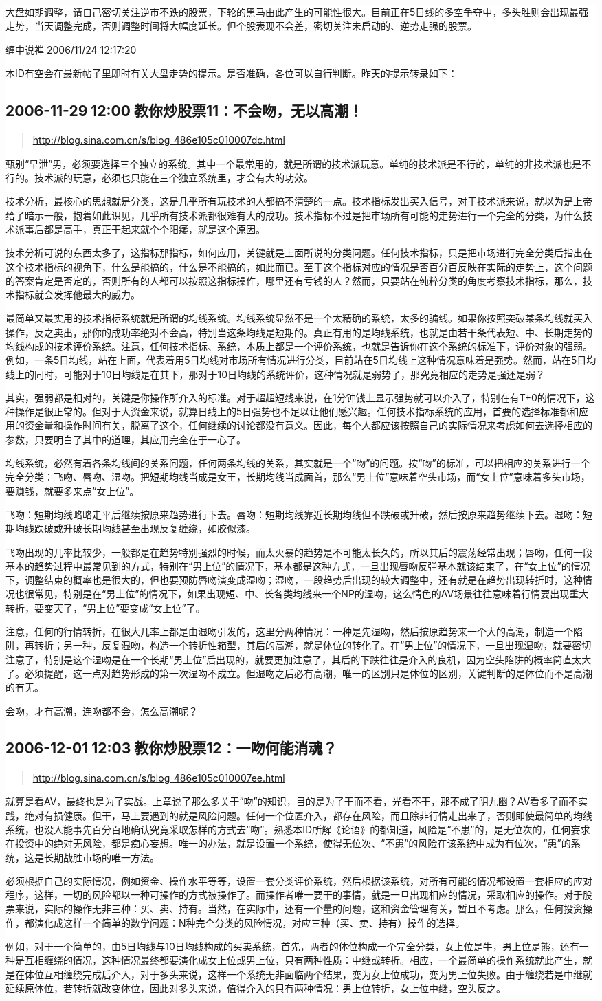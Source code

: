 大盘如期调整，请自己密切关注逆市不跌的股票，下轮的黑马由此产生的可能性很大。目前正在5日线的多空争夺中，多头胜则会出现最强走势，当天调整完成，否则调整时间将大幅度延长。但个股表现不会差，密切关注未启动的、逆势走强的股票。



缠中说禅 2006/11/24 12:17:20

本ID有空会在最新帖子里即时有关大盘走势的提示。是否准确，各位可以自行判断。昨天的提示转录如下：
## 2006-11-29 12:00 教你炒股票11：不会吻，无以高潮！
> http://blog.sina.com.cn/s/blog_486e105c010007dc.html
  
甄别“早泄”男，必须要选择三个独立的系统。其中一个最常用的，就是所谓的技术派玩意。单纯的技术派是不行的，单纯的非技术派也是不行的。技术派的玩意，必须也只能在三个独立系统里，才会有大的功效。

技术分析，最核心的思想就是分类，这是几乎所有玩技术的人都搞不清楚的一点。技术指标发出买入信号，对于技术派来说，就以为是上帝给了暗示一般，抱着如此识见，几乎所有技术派都很难有大的成功。技术指标不过是把市场所有可能的走势进行一个完全的分类，为什么技术派事后都是高手，真正干起来就个个阳痿，就是这个原因。

技术分析可说的东西太多了，这指标那指标，如何应用，关键就是上面所说的分类问题。任何技术指标，只是把市场进行完全分类后指出在这个技术指标的视角下，什么是能搞的，什么是不能搞的，如此而已。至于这个指标对应的情况是否百分百反映在实际的走势上，这个问题的答案肯定是否定的，否则所有的人都可以按照这指标操作，哪里还有亏钱的人？然而，只要站在纯粹分类的角度考察技术指标，那么，技术指标就会发挥他最大的威力。

最简单又最实用的技术指标系统就是所谓的均线系统。均线系统显然不是一个太精确的系统，太多的骗线。如果你按照突破某条均线就买入操作，反之卖出，那你的成功率绝对不会高，特别当这条均线是短期的。真正有用的是均线系统，也就是由若干条代表短、中、长期走势的均线构成的技术评价系统。注意，任何技术指标、系统，本质上都是一个评价系统，也就是告诉你在这个系统的标准下，评价对象的强弱。例如，一条5日均线，站在上面，代表着用5日均线对市场所有情况进行分类，目前站在5日均线上这种情况意味着是强势。然而，站在5日均线上的同时，可能对于10日均线是在其下，那对于10日均线的系统评价，这种情况就是弱势了，那究竟相应的走势是强还是弱？

其实，强弱都是相对的，关键是你操作所介入的标准。对于超超短线来说，在1分钟钱上显示强势就可以介入了，特别在有T+0的情况下，这种操作是很正常的。但对于大资金来说，就算日线上的5日强势也不足以让他们感兴趣。任何技术指标系统的应用，首要的选择标准都和应用的资金量和操作时间有关，脱离了这个，任何继续的讨论都没有意义。因此，每个人都应该按照自己的实际情况来考虑如何去选择相应的参数，只要明白了其中的道理，其应用完全在于一心了。

均线系统，必然有着各条均线间的关系问题，任何两条均线的关系，其实就是一个“吻”的问题。按“吻”的标准，可以把相应的关系进行一个完全分类：飞吻、唇吻、湿吻。把短期均线当成是女王，长期均线当成面首，那么“男上位”意味着空头市场，而“女上位”意味着多头市场，要赚钱，就要多来点“女上位”。

飞吻：短期均线略略走平后继续按原来趋势进行下去。唇吻：短期均线靠近长期均线但不跌破或升破，然后按原来趋势继续下去。湿吻：短期均线跌破或升破长期均线甚至出现反复缠绕，如胶似漆。

飞吻出现的几率比较少，一般都是在趋势特别强烈的时候，而太火暴的趋势是不可能太长久的，所以其后的震荡经常出现；唇吻，任何一段基本的趋势过程中最常见到的方式，特别在“男上位”的情况下，基本都是这种方式，一旦出现唇吻反弹基本就该结束了，在“女上位”的情况下，调整结束的概率也是很大的，但也要预防唇吻演变成湿吻；湿吻，一段趋势后出现的较大调整中，还有就是在趋势出现转折时，这种情况也很常见，特别是在“男上位”的情况下，如果出现短、中、长各类均线来一个NP的湿吻，这么情色的AV场景往往意味着行情要出现重大转折，要变天了，“男上位”要变成“女上位”了。

注意，任何的行情转折，在很大几率上都是由湿吻引发的，这里分两种情况：一种是先湿吻，然后按原趋势来一个大的高潮，制造一个陷阱，再转折；另一种，反复湿吻，构造一个转折性箱型，其后的高潮，就是体位的转化了。在“男上位”的情况下，一旦出现湿吻，就要密切注意了，特别是这个湿吻是在一个长期“男上位”后出现的，就要更加注意了，其后的下跌往往是介入的良机，因为空头陷阱的概率简直太大了。必须提醒，这一点对趋势形成的第一次湿吻不成立。但湿吻之后必有高潮，唯一的区别只是体位的区别，关键判断的是体位而不是高潮的有无。

会吻，才有高潮，连吻都不会，怎么高潮呢？




## 2006-12-01 12:03 教你炒股票12：一吻何能消魂？
> http://blog.sina.com.cn/s/blog_486e105c010007ee.html
  
就算是看AV，最终也是为了实战。上章说了那么多关于“吻”的知识，目的是为了干而不看，光看不干，那不成了阴九幽？AV看多了而不实践，绝对有损健康。但干，马上要遇到的就是风险问题。任何一个位置介入，都存在风险，而且除非行情走出来了，否则即使最简单的均线系统，也没人能事先百分百地确认究竟采取怎样的方式去“吻”。熟悉本ID所解《论语》的都知道，风险是“不患”的，是无位次的，任何妄求在投资中的绝对无风险，都是痴心妄想。唯一的办法，就是设置一个系统，使得无位次、“不患”的风险在该系统中成为有位次，“患”的系统，这是长期战胜市场的唯一方法。

必须根据自己的实际情况，例如资金、操作水平等等，设置一套分类评价系统，然后根据该系统，对所有可能的情况都设置一套相应的应对程序，这样，一切的风险都以一种可操作的方式被操作了。而操作者唯一要干的事情，就是一旦出现相应的情况，采取相应的操作。对于股票来说，实际的操作无非三种：买、卖、持有。当然，在实际中，还有一个量的问题，这和资金管理有关，暂且不考虑。那么，任何投资操作，都演化成这样一个简单的数学问题：N种完全分类的风险情况，对应三种（买、卖、持有）操作的选择。

例如，对于一个简单的，由5日均线与10日均线构成的买卖系统，首先，两者的体位构成一个完全分类，女上位是牛，男上位是熊，还有一种是互相缠绕的情况，这种情况最终都要演化成女上位或男上位，只有两种性质：中继或转折。相应，一个最简单的操作系统就此产生，就是在体位互相缠绕完成后介入，对于多头来说，这样一个系统无非面临两个结果，变为女上位成功，变为男上位失败。由于缠绕若是中继就延续原体位，若转折就改变体位，因此对多头来说，值得介入的只有两种情况：男上位转折，女上位中继，空头反之。
